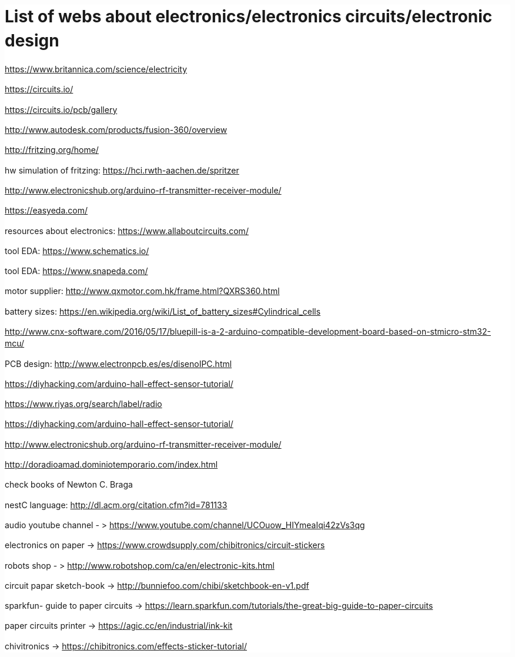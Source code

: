 # List of webs about electronics/electronics circuits/electronic design

https://www.britannica.com/science/electricity

https://circuits.io/

https://circuits.io/pcb/gallery

http://www.autodesk.com/products/fusion-360/overview

http://fritzing.org/home/

hw simulation of fritzing: https://hci.rwth-aachen.de/spritzer

http://www.electronicshub.org/arduino-rf-transmitter-receiver-module/

https://easyeda.com/

resources about electronics: https://www.allaboutcircuits.com/

tool EDA: https://www.schematics.io/

tool EDA: https://www.snapeda.com/

motor supplier: http://www.qxmotor.com.hk/frame.html?QXRS360.html

battery sizes: https://en.wikipedia.org/wiki/List_of_battery_sizes#Cylindrical_cells

http://www.cnx-software.com/2016/05/17/bluepill-is-a-2-arduino-compatible-development-board-based-on-stmicro-stm32-mcu/

PCB design: http://www.electronpcb.es/es/disenoIPC.html

https://diyhacking.com/arduino-hall-effect-sensor-tutorial/

https://www.riyas.org/search/label/radio

https://diyhacking.com/arduino-hall-effect-sensor-tutorial/

http://www.electronicshub.org/arduino-rf-transmitter-receiver-module/

http://doradioamad.dominiotemporario.com/index.html

check books of Newton C. Braga

nestC language:  http://dl.acm.org/citation.cfm?id=781133

audio youtube channel - > https://www.youtube.com/channel/UCOuow_HIYmeaIqi42zVs3qg

electronics on paper -> https://www.crowdsupply.com/chibitronics/circuit-stickers

robots shop - > http://www.robotshop.com/ca/en/electronic-kits.html

circuit papar sketch-book -> http://bunniefoo.com/chibi/sketchbook-en-v1.pdf

sparkfun- guide to paper circuits -> https://learn.sparkfun.com/tutorials/the-great-big-guide-to-paper-circuits

paper circuits printer -> https://agic.cc/en/industrial/ink-kit

chivitronics -> https://chibitronics.com/effects-sticker-tutorial/
